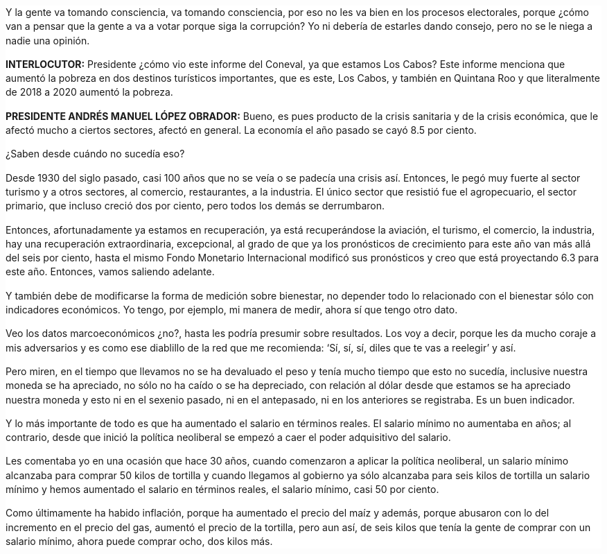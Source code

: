 Y la gente va tomando consciencia, va tomando consciencia, por eso no les va
bien en los procesos electorales, porque ¿cómo van a pensar que la gente a va
a votar porque siga la corrupción? Yo ni debería de estarles dando consejo,
pero no se le niega a nadie una opinión.

**INTERLOCUTOR:** Presidente ¿cómo vio este informe del Coneval, ya que
estamos Los Cabos? Este informe menciona que aumentó la pobreza en dos
destinos turísticos importantes, que es este, Los Cabos, y también en Quintana
Roo y que literalmente de 2018 a 2020 aumentó la pobreza.

**PRESIDENTE ANDRÉS MANUEL LÓPEZ OBRADOR:** Bueno, es pues producto de la
crisis sanitaria y de la crisis económica, que le afectó mucho a ciertos
sectores, afectó en general. La economía el año pasado se cayó 8.5 por ciento.

¿Saben desde cuándo no sucedía eso?

Desde 1930 del siglo pasado, casi 100 años que no se veía o se padecía una
crisis así. Entonces, le pegó muy fuerte al sector turismo y a otros sectores,
al comercio, restaurantes, a la industria. El único sector que resistió fue el
agropecuario, el sector primario, que incluso creció dos por ciento, pero
todos los demás se derrumbaron.

Entonces, afortunadamente ya estamos en recuperación, ya está recuperándose la
aviación, el turismo, el comercio, la industria, hay una recuperación
extraordinaria, excepcional, al grado de que ya los pronósticos de crecimiento
para este año van más allá del seis por ciento, hasta el mismo Fondo Monetario
Internacional modificó sus pronósticos y creo que está proyectando 6.3 para
este año. Entonces, vamos saliendo adelante.

Y también debe de modificarse la forma de medición sobre bienestar, no
depender todo lo relacionado con el bienestar sólo con indicadores económicos.
Yo tengo, por ejemplo, mi manera de medir, ahora sí que tengo otro dato.

Veo los datos marcoeconómicos ¿no?, hasta les podría presumir sobre
resultados. Los voy a decir, porque les da mucho coraje a mis adversarios y es
como ese diablillo de la red que me recomienda: ‘Sí, sí, sí, diles que te vas
a reelegir’ y así.

Pero miren, en el tiempo que llevamos no se ha devaluado el peso y tenía mucho
tiempo que esto no sucedía, inclusive nuestra moneda se ha apreciado, no sólo
no ha caído o se ha depreciado, con relación al dólar desde que estamos se ha
apreciado nuestra moneda y esto ni en el sexenio pasado, ni en el antepasado,
ni en los anteriores se registraba. Es un buen indicador.

Y lo más importante de todo es que ha aumentado el salario en términos reales.
El salario mínimo no aumentaba en años; al contrario, desde que inició la
política neoliberal se empezó a caer el poder adquisitivo del salario.

Les comentaba yo en una ocasión que hace 30 años, cuando comenzaron a aplicar
la política neoliberal, un salario mínimo alcanzaba para comprar 50 kilos de
tortilla y cuando llegamos al gobierno ya sólo alcanzaba para seis kilos de
tortilla un salario mínimo y hemos aumentado el salario en términos reales, el
salario mínimo, casi 50 por ciento.

Como últimamente ha habido inflación, porque ha aumentado el precio del maíz y
además, porque abusaron con lo del incremento en el precio del gas, aumentó el
precio de la tortilla, pero aun así, de seis kilos que tenía la gente de
comprar con un salario mínimo, ahora puede comprar ocho, dos kilos más.
